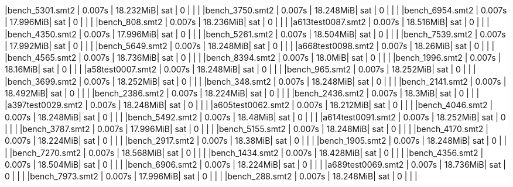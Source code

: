 |bench_5301.smt2                                              |    0.007s | 18.232MiB| sat | 0 |  |  |
|bench_3750.smt2                                              |    0.007s | 18.248MiB| sat | 0 |  |  |
|bench_6954.smt2                                              |    0.007s | 17.996MiB| sat | 0 |  |  |
|bench_808.smt2                                               |    0.007s | 18.236MiB| sat | 0 |  |  |
|a613test0087.smt2                                            |    0.007s | 18.516MiB| sat | 0 |  |  |
|bench_4350.smt2                                              |    0.007s | 17.996MiB| sat | 0 |  |  |
|bench_5261.smt2                                              |    0.007s | 18.504MiB| sat | 0 |  |  |
|bench_7539.smt2                                              |    0.007s | 17.992MiB| sat | 0 |  |  |
|bench_5649.smt2                                              |    0.007s | 18.248MiB| sat | 0 |  |  |
|a668test0098.smt2                                            |    0.007s | 18.26MiB| sat | 0 |  |  |
|bench_4565.smt2                                              |    0.007s | 18.736MiB| sat | 0 |  |  |
|bench_8394.smt2                                              |    0.007s | 18.0MiB| sat | 0 |  |  |
|bench_1996.smt2                                              |    0.007s | 18.16MiB| sat | 0 |  |  |
|a58test0007.smt2                                             |    0.007s | 18.248MiB| sat | 0 |  |  |
|bench_965.smt2                                               |    0.007s | 18.252MiB| sat | 0 |  |  |
|bench_3699.smt2                                              |    0.007s | 18.252MiB| sat | 0 |  |  |
|bench_348.smt2                                               |    0.007s | 18.248MiB| sat | 0 |  |  |
|bench_2141.smt2                                              |    0.007s | 18.492MiB| sat | 0 |  |  |
|bench_2386.smt2                                              |    0.007s | 18.224MiB| sat | 0 |  |  |
|bench_2436.smt2                                              |    0.007s | 18.3MiB| sat | 0 |  |  |
|a397test0029.smt2                                            |    0.007s | 18.248MiB| sat | 0 |  |  |
|a605test0062.smt2                                            |    0.007s | 18.212MiB| sat | 0 |  |  |
|bench_4046.smt2                                              |    0.007s | 18.248MiB| sat | 0 |  |  |
|bench_5492.smt2                                              |    0.007s | 18.48MiB| sat | 0 |  |  |
|a614test0091.smt2                                            |    0.007s | 18.252MiB| sat | 0 |  |  |
|bench_3787.smt2                                              |    0.007s | 17.996MiB| sat | 0 |  |  |
|bench_5155.smt2                                              |    0.007s | 18.248MiB| sat | 0 |  |  |
|bench_4170.smt2                                              |    0.007s | 18.224MiB| sat | 0 |  |  |
|bench_2917.smt2                                              |    0.007s | 18.38MiB| sat | 0 |  |  |
|bench_1905.smt2                                              |    0.007s | 18.248MiB| sat | 0 |  |  |
|bench_7270.smt2                                              |    0.007s | 18.568MiB| sat | 0 |  |  |
|bench_1434.smt2                                              |    0.007s | 18.428MiB| sat | 0 |  |  |
|bench_4356.smt2                                              |    0.007s | 18.504MiB| sat | 0 |  |  |
|bench_6906.smt2                                              |    0.007s | 18.224MiB| sat | 0 |  |  |
|a689test0069.smt2                                            |    0.007s | 18.736MiB| sat | 0 |  |  |
|bench_7973.smt2                                              |    0.007s | 17.996MiB| sat | 0 |  |  |
|bench_288.smt2                                               |    0.007s | 18.248MiB| sat | 0 |  |  |